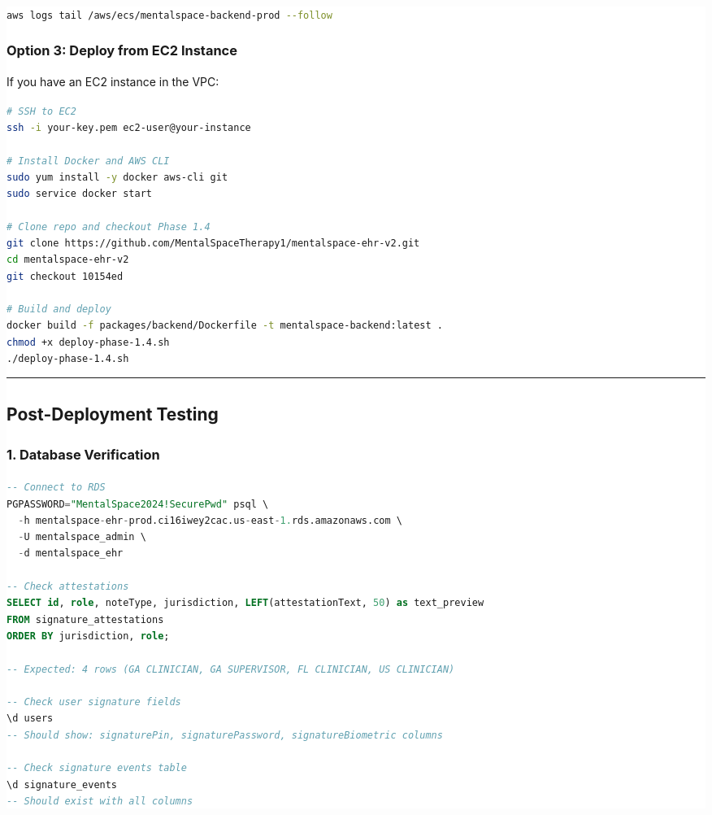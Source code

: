 ```bash
aws logs tail /aws/ecs/mentalspace-backend-prod --follow
```

### Option 3: Deploy from EC2 Instance

If you have an EC2 instance in the VPC:

```bash
# SSH to EC2
ssh -i your-key.pem ec2-user@your-instance

# Install Docker and AWS CLI
sudo yum install -y docker aws-cli git
sudo service docker start

# Clone repo and checkout Phase 1.4
git clone https://github.com/MentalSpaceTherapy1/mentalspace-ehr-v2.git
cd mentalspace-ehr-v2
git checkout 10154ed

# Build and deploy
docker build -f packages/backend/Dockerfile -t mentalspace-backend:latest .
chmod +x deploy-phase-1.4.sh
./deploy-phase-1.4.sh
```

---

## Post-Deployment Testing

### 1. Database Verification

```sql
-- Connect to RDS
PGPASSWORD="MentalSpace2024!SecurePwd" psql \
  -h mentalspace-ehr-prod.ci16iwey2cac.us-east-1.rds.amazonaws.com \
  -U mentalspace_admin \
  -d mentalspace_ehr

-- Check attestations
SELECT id, role, noteType, jurisdiction, LEFT(attestationText, 50) as text_preview
FROM signature_attestations
ORDER BY jurisdiction, role;

-- Expected: 4 rows (GA CLINICIAN, GA SUPERVISOR, FL CLINICIAN, US CLINICIAN)

-- Check user signature fields
\d users
-- Should show: signaturePin, signaturePassword, signatureBiometric columns

-- Check signature events table
\d signature_events
-- Should exist with all columns
```
